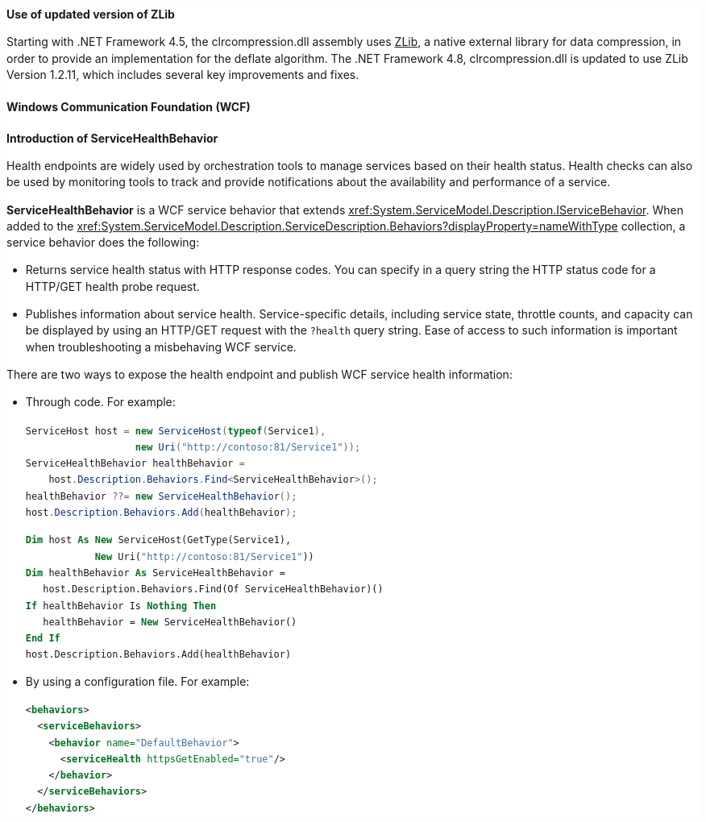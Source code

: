 **Use of updated version of ZLib**

Starting with .NET Framework 4.5, the clrcompression.dll assembly uses [ZLib](https://www.zlib.net), a native external library for data compression, in order to provide an implementation for the deflate algorithm. The .NET Framework 4.8, clrcompression.dll is updated to use ZLib Version 1.2.11, which includes several key improvements and fixes.

<a name="wcf48" />

#### Windows Communication Foundation (WCF)

**Introduction of ServiceHealthBehavior**

Health endpoints are widely used by orchestration tools to manage services based on their health status. Health checks can also be used by monitoring tools to track and provide notifications about the availability and performance of a service.

**ServiceHealthBehavior** is a WCF service behavior that extends <xref:System.ServiceModel.Description.IServiceBehavior>.  When added to the <xref:System.ServiceModel.Description.ServiceDescription.Behaviors?displayProperty=nameWithType> collection, a service behavior does the following:

- Returns service health status with HTTP response codes. You can specify in a query string the HTTP status code for a HTTP/GET health probe request.

- Publishes information about service health. Service-specific details, including service state, throttle counts, and capacity can be displayed by using an HTTP/GET request with the `?health` query string. Ease of access to such information is important when troubleshooting a misbehaving WCF service.

There are two ways to expose the health endpoint and publish WCF service health information:

- Through code. For example:

  ```csharp
  ServiceHost host = new ServiceHost(typeof(Service1),
                     new Uri("http://contoso:81/Service1"));
  ServiceHealthBehavior healthBehavior =
      host.Description.Behaviors.Find<ServiceHealthBehavior>();
  healthBehavior ??= new ServiceHealthBehavior();
  host.Description.Behaviors.Add(healthBehavior);
  ```

  ```vb
  Dim host As New ServiceHost(GetType(Service1),
              New Uri("http://contoso:81/Service1"))
  Dim healthBehavior As ServiceHealthBehavior =
     host.Description.Behaviors.Find(Of ServiceHealthBehavior)()
  If healthBehavior Is Nothing Then
     healthBehavior = New ServiceHealthBehavior()
  End If
  host.Description.Behaviors.Add(healthBehavior)
  ```

- By using a configuration file. For example:

  ```xml
  <behaviors>
    <serviceBehaviors>
      <behavior name="DefaultBehavior">
        <serviceHealth httpsGetEnabled="true"/>
      </behavior>
    </serviceBehaviors>
  </behaviors>
  ```
